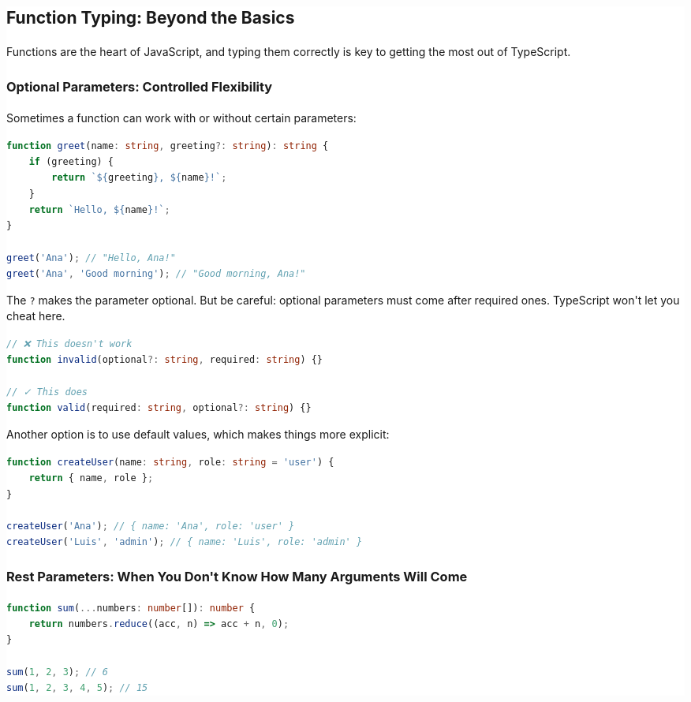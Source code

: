 ## Function Typing: Beyond the Basics

Functions are the heart of JavaScript, and typing them correctly is key to getting the most out of TypeScript.

### Optional Parameters: Controlled Flexibility

Sometimes a function can work with or without certain parameters:

```typescript
function greet(name: string, greeting?: string): string {
    if (greeting) {
        return `${greeting}, ${name}!`;
    }
    return `Hello, ${name}!`;
}

greet('Ana'); // "Hello, Ana!"
greet('Ana', 'Good morning'); // "Good morning, Ana!"
```

The `?` makes the parameter optional. But be careful: optional parameters must come after required ones. TypeScript won't let you cheat here.

```typescript
// ❌ This doesn't work
function invalid(optional?: string, required: string) {}

// ✓ This does
function valid(required: string, optional?: string) {}
```

Another option is to use default values, which makes things more explicit:

```typescript
function createUser(name: string, role: string = 'user') {
    return { name, role };
}

createUser('Ana'); // { name: 'Ana', role: 'user' }
createUser('Luis', 'admin'); // { name: 'Luis', role: 'admin' }
```

### Rest Parameters: When You Don't Know How Many Arguments Will Come

```typescript
function sum(...numbers: number[]): number {
    return numbers.reduce((acc, n) => acc + n, 0);
}

sum(1, 2, 3); // 6
sum(1, 2, 3, 4, 5); // 15
```
